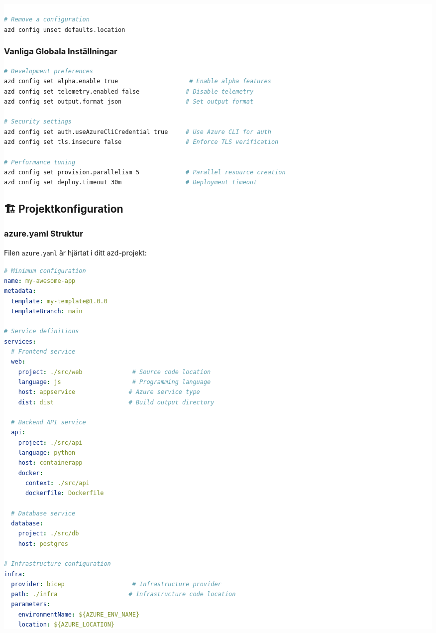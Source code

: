 ```bash

# Remove a configuration
azd config unset defaults.location
```

### Vanliga Globala Inställningar
```bash
# Development preferences
azd config set alpha.enable true                    # Enable alpha features
azd config set telemetry.enabled false             # Disable telemetry
azd config set output.format json                  # Set output format

# Security settings
azd config set auth.useAzureCliCredential true     # Use Azure CLI for auth
azd config set tls.insecure false                  # Enforce TLS verification

# Performance tuning
azd config set provision.parallelism 5             # Parallel resource creation
azd config set deploy.timeout 30m                  # Deployment timeout
```

## 🏗️ Projektkonfiguration

### azure.yaml Struktur
Filen `azure.yaml` är hjärtat i ditt azd-projekt:

```yaml
# Minimum configuration
name: my-awesome-app
metadata:
  template: my-template@1.0.0
  templateBranch: main

# Service definitions
services:
  # Frontend service
  web:
    project: ./src/web              # Source code location
    language: js                    # Programming language
    host: appservice               # Azure service type
    dist: dist                     # Build output directory
    
  # Backend API service  
  api:
    project: ./src/api
    language: python
    host: containerapp
    docker:
      context: ./src/api
      dockerfile: Dockerfile
    
  # Database service
  database:
    project: ./src/db
    host: postgres
    
# Infrastructure configuration
infra:
  provider: bicep                   # Infrastructure provider
  path: ./infra                    # Infrastructure code location
  parameters:
    environmentName: ${AZURE_ENV_NAME}
    location: ${AZURE_LOCATION}
```